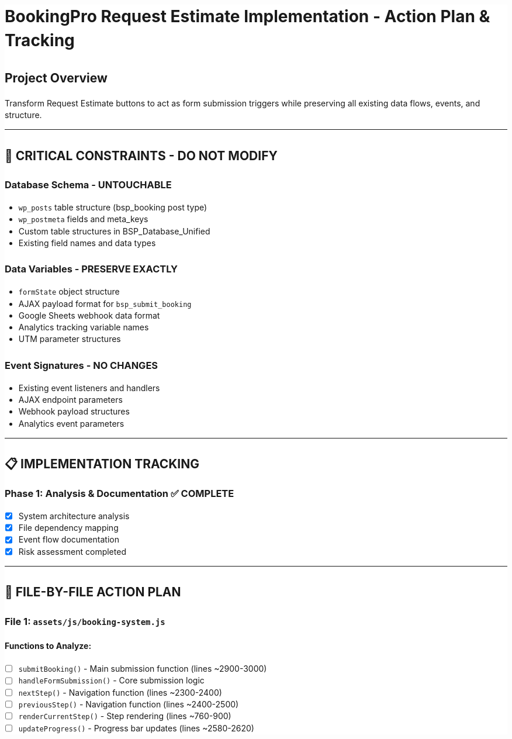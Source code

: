 # BookingPro Request Estimate Implementation - Action Plan & Tracking

## **Project Overview**
Transform Request Estimate buttons to act as form submission triggers while preserving all existing data flows, events, and structure.

---

## **🚫 CRITICAL CONSTRAINTS - DO NOT MODIFY**

### **Database Schema - UNTOUCHABLE**
- `wp_posts` table structure (bsp_booking post type)
- `wp_postmeta` fields and meta_keys
- Custom table structures in BSP_Database_Unified
- Existing field names and data types

### **Data Variables - PRESERVE EXACTLY**
- `formState` object structure
- AJAX payload format for `bsp_submit_booking`
- Google Sheets webhook data format
- Analytics tracking variable names
- UTM parameter structures

### **Event Signatures - NO CHANGES**
- Existing event listeners and handlers
- AJAX endpoint parameters
- Webhook payload structures
- Analytics event parameters

---

## **📋 IMPLEMENTATION TRACKING**

### **Phase 1: Analysis & Documentation** ✅ COMPLETE
- [x] System architecture analysis
- [x] File dependency mapping
- [x] Event flow documentation
- [x] Risk assessment completed

---

## **📁 FILE-BY-FILE ACTION PLAN**

### **File 1: `assets/js/booking-system.js`**

#### **Functions to Analyze:**
- [ ] `submitBooking()` - Main submission function (lines ~2900-3000)
- [ ] `handleFormSubmission()` - Core submission logic
- [ ] `nextStep()` - Navigation function (lines ~2300-2400)
- [ ] `previousStep()` - Navigation function (lines ~2400-2500)
- [ ] `renderCurrentStep()` - Step rendering (lines ~760-900)
- [ ] `updateProgress()` - Progress bar updates (lines ~2580-2620)
